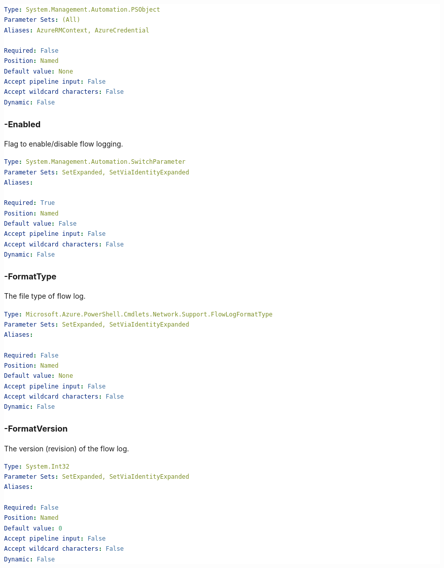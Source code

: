```yaml
Type: System.Management.Automation.PSObject
Parameter Sets: (All)
Aliases: AzureRMContext, AzureCredential

Required: False
Position: Named
Default value: None
Accept pipeline input: False
Accept wildcard characters: False
Dynamic: False
```

### -Enabled
Flag to enable/disable flow logging.

```yaml
Type: System.Management.Automation.SwitchParameter
Parameter Sets: SetExpanded, SetViaIdentityExpanded
Aliases:

Required: True
Position: Named
Default value: False
Accept pipeline input: False
Accept wildcard characters: False
Dynamic: False
```

### -FormatType
The file type of flow log.

```yaml
Type: Microsoft.Azure.PowerShell.Cmdlets.Network.Support.FlowLogFormatType
Parameter Sets: SetExpanded, SetViaIdentityExpanded
Aliases:

Required: False
Position: Named
Default value: None
Accept pipeline input: False
Accept wildcard characters: False
Dynamic: False
```

### -FormatVersion
The version (revision) of the flow log.

```yaml
Type: System.Int32
Parameter Sets: SetExpanded, SetViaIdentityExpanded
Aliases:

Required: False
Position: Named
Default value: 0
Accept pipeline input: False
Accept wildcard characters: False
Dynamic: False
```
